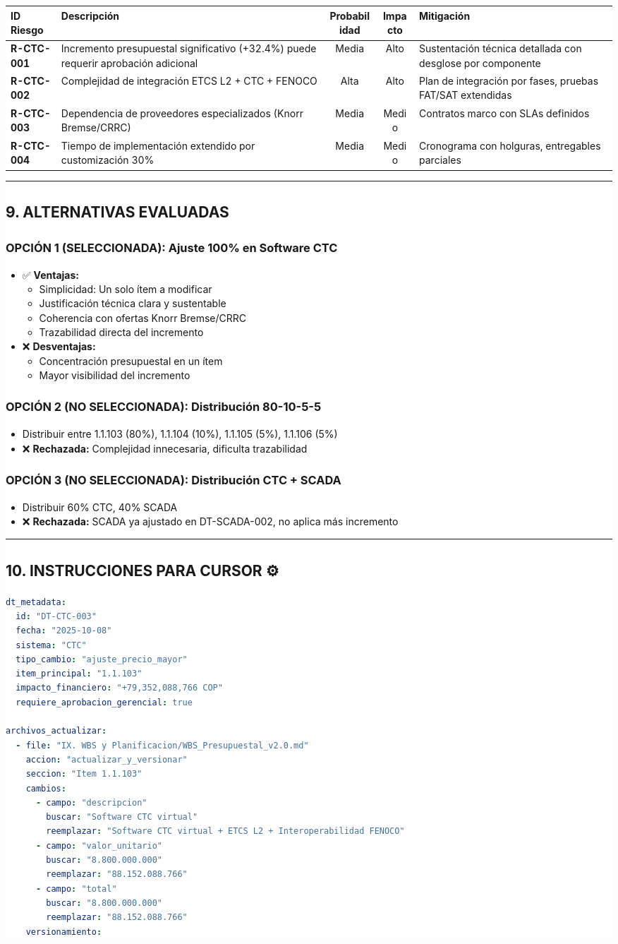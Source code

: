 | ID Riesgo | Descripción | Probabilidad | Impacto | Mitigación |
|:----------|:------------|:------------:|:-------:|:-----------|
| **R-CTC-001** | Incremento presupuestal significativo (+32.4%) puede requerir aprobación adicional | Media | Alto | Sustentación técnica detallada con desglose por componente |
| **R-CTC-002** | Complejidad de integración ETCS L2 + CTC + FENOCO | Alta | Alto | Plan de integración por fases, pruebas FAT/SAT extendidas |
| **R-CTC-003** | Dependencia de proveedores especializados (Knorr Bremse/CRRC) | Media | Medio | Contratos marco con SLAs definidos |
| **R-CTC-004** | Tiempo de implementación extendido por customización 30% | Media | Medio | Cronograma con holguras, entregables parciales |

---

## 9. ALTERNATIVAS EVALUADAS

### **OPCIÓN 1 (SELECCIONADA): Ajuste 100% en Software CTC**
- ✅ **Ventajas:**
  - Simplicidad: Un solo ítem a modificar
  - Justificación técnica clara y sustentable
  - Coherencia con ofertas Knorr Bremse/CRRC
  - Trazabilidad directa del incremento
- ❌ **Desventajas:**
  - Concentración presupuestal en un ítem
  - Mayor visibilidad del incremento

### **OPCIÓN 2 (NO SELECCIONADA): Distribución 80-10-5-5**
- Distribuir entre 1.1.103 (80%), 1.1.104 (10%), 1.1.105 (5%), 1.1.106 (5%)
- ❌ **Rechazada:** Complejidad innecesaria, dificulta trazabilidad

### **OPCIÓN 3 (NO SELECCIONADA): Distribución CTC + SCADA**
- Distribuir 60% CTC, 40% SCADA
- ❌ **Rechazada:** SCADA ya ajustado en DT-SCADA-002, no aplica más incremento

---

## 10. INSTRUCCIONES PARA CURSOR ⚙️

```yaml
dt_metadata:
  id: "DT-CTC-003"
  fecha: "2025-10-08"
  sistema: "CTC"
  tipo_cambio: "ajuste_precio_mayor"
  item_principal: "1.1.103"
  impacto_financiero: "+79,352,088,766 COP"
  requiere_aprobacion_gerencial: true

archivos_actualizar:
  - file: "IX. WBS y Planificacion/WBS_Presupuestal_v2.0.md"
    accion: "actualizar_y_versionar"
    seccion: "Item 1.1.103"
    cambios:
      - campo: "descripcion"
        buscar: "Software CTC virtual"
        reemplazar: "Software CTC virtual + ETCS L2 + Interoperabilidad FENOCO"
      - campo: "valor_unitario"
        buscar: "8.800.000.000"
        reemplazar: "88.152.088.766"
      - campo: "total"
        buscar: "8.800.000.000"
        reemplazar: "88.152.088.766"
    versionamiento:
```